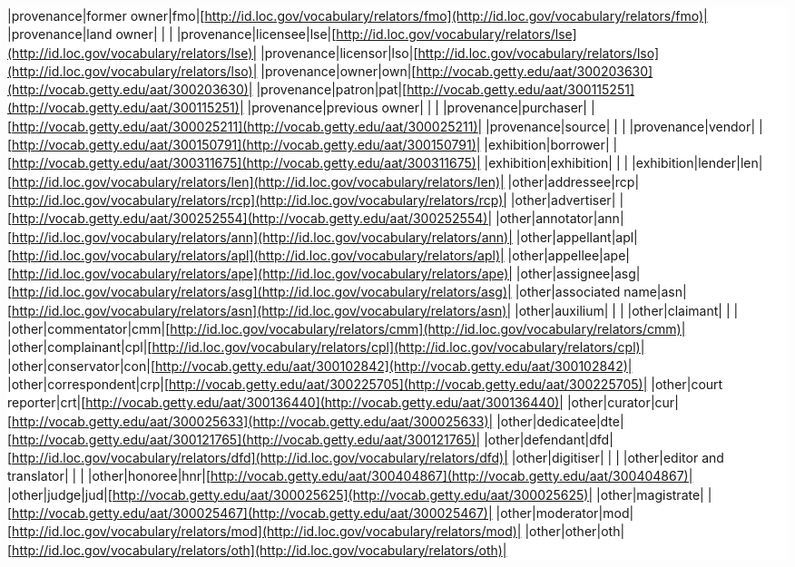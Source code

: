 |provenance|former owner|fmo|[http://id.loc.gov/vocabulary/relators/fmo](http://id.loc.gov/vocabulary/relators/fmo)|
|provenance|land owner| | |
|provenance|licensee|lse|[http://id.loc.gov/vocabulary/relators/lse](http://id.loc.gov/vocabulary/relators/lse)|
|provenance|licensor|lso|[http://id.loc.gov/vocabulary/relators/lso](http://id.loc.gov/vocabulary/relators/lso)|
|provenance|owner|own|[http://vocab.getty.edu/aat/300203630](http://vocab.getty.edu/aat/300203630)|
|provenance|patron|pat|[http://vocab.getty.edu/aat/300115251](http://vocab.getty.edu/aat/300115251)|
|provenance|previous owner| | |
|provenance|purchaser| |[http://vocab.getty.edu/aat/300025211](http://vocab.getty.edu/aat/300025211)|
|provenance|source| | |
|provenance|vendor| |[http://vocab.getty.edu/aat/300150791](http://vocab.getty.edu/aat/300150791)|
|exhibition|borrower| |[http://vocab.getty.edu/aat/300311675](http://vocab.getty.edu/aat/300311675)|
|exhibition|exhibition| | |
|exhibition|lender|len|[http://id.loc.gov/vocabulary/relators/len](http://id.loc.gov/vocabulary/relators/len)|
|other|addressee|rcp|[http://id.loc.gov/vocabulary/relators/rcp](http://id.loc.gov/vocabulary/relators/rcp)|
|other|advertiser| |[http://vocab.getty.edu/aat/300252554](http://vocab.getty.edu/aat/300252554)|
|other|annotator|ann|[http://id.loc.gov/vocabulary/relators/ann](http://id.loc.gov/vocabulary/relators/ann)|
|other|appellant|apl|[http://id.loc.gov/vocabulary/relators/apl](http://id.loc.gov/vocabulary/relators/apl)|
|other|appellee|ape|[http://id.loc.gov/vocabulary/relators/ape](http://id.loc.gov/vocabulary/relators/ape)|
|other|assignee|asg|[http://id.loc.gov/vocabulary/relators/asg](http://id.loc.gov/vocabulary/relators/asg)|
|other|associated name|asn|[http://id.loc.gov/vocabulary/relators/asn](http://id.loc.gov/vocabulary/relators/asn)|
|other|auxilium| | |
|other|claimant| | |
|other|commentator|cmm|[http://id.loc.gov/vocabulary/relators/cmm](http://id.loc.gov/vocabulary/relators/cmm)|
|other|complainant|cpl|[http://id.loc.gov/vocabulary/relators/cpl](http://id.loc.gov/vocabulary/relators/cpl)|
|other|conservator|con|[http://vocab.getty.edu/aat/300102842](http://vocab.getty.edu/aat/300102842)|
|other|correspondent|crp|[http://vocab.getty.edu/aat/300225705](http://vocab.getty.edu/aat/300225705)|
|other|court reporter|crt|[http://vocab.getty.edu/aat/300136440](http://vocab.getty.edu/aat/300136440)|
|other|curator|cur|[http://vocab.getty.edu/aat/300025633](http://vocab.getty.edu/aat/300025633)|
|other|dedicatee|dte|[http://vocab.getty.edu/aat/300121765](http://vocab.getty.edu/aat/300121765)|
|other|defendant|dfd|[http://id.loc.gov/vocabulary/relators/dfd](http://id.loc.gov/vocabulary/relators/dfd)|
|other|digitiser| | |
|other|editor and translator| | |
|other|honoree|hnr|[http://vocab.getty.edu/aat/300404867](http://vocab.getty.edu/aat/300404867)|
|other|judge|jud|[http://vocab.getty.edu/aat/300025625](http://vocab.getty.edu/aat/300025625)|
|other|magistrate| |[http://vocab.getty.edu/aat/300025467](http://vocab.getty.edu/aat/300025467)|
|other|moderator|mod|[http://id.loc.gov/vocabulary/relators/mod](http://id.loc.gov/vocabulary/relators/mod)|
|other|other|oth|[http://id.loc.gov/vocabulary/relators/oth](http://id.loc.gov/vocabulary/relators/oth)|